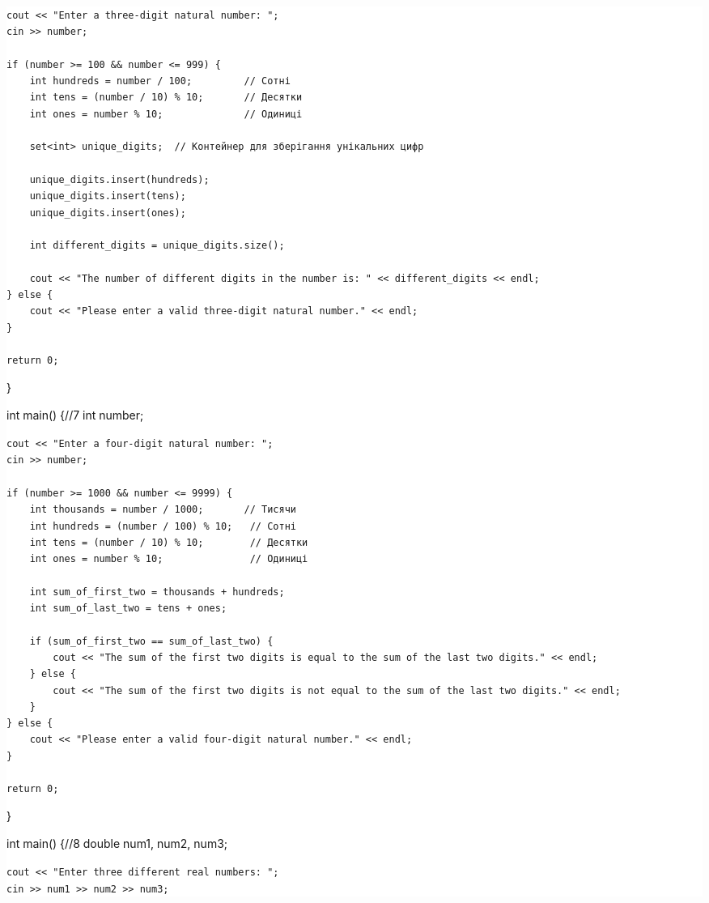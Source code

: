     cout << "Enter a three-digit natural number: ";
    cin >> number;

    if (number >= 100 && number <= 999) {
        int hundreds = number / 100;         // Сотні
        int tens = (number / 10) % 10;       // Десятки
        int ones = number % 10;              // Одиниці

        set<int> unique_digits;  // Контейнер для зберігання унікальних цифр

        unique_digits.insert(hundreds);
        unique_digits.insert(tens);
        unique_digits.insert(ones);

        int different_digits = unique_digits.size();

        cout << "The number of different digits in the number is: " << different_digits << endl;
    } else {
        cout << "Please enter a valid three-digit natural number." << endl;
    }

    return 0;
}

int main() {//7
    int number;

    cout << "Enter a four-digit natural number: ";
    cin >> number;

    if (number >= 1000 && number <= 9999) {
        int thousands = number / 1000;       // Тисячи
        int hundreds = (number / 100) % 10;   // Сотні
        int tens = (number / 10) % 10;        // Десятки
        int ones = number % 10;               // Одиниці

        int sum_of_first_two = thousands + hundreds;
        int sum_of_last_two = tens + ones;

        if (sum_of_first_two == sum_of_last_two) {
            cout << "The sum of the first two digits is equal to the sum of the last two digits." << endl;
        } else {
            cout << "The sum of the first two digits is not equal to the sum of the last two digits." << endl;
        }
    } else {
        cout << "Please enter a valid four-digit natural number." << endl;
    }

    return 0;
}


int main() {//8
    double num1, num2, num3;

    cout << "Enter three different real numbers: ";
    cin >> num1 >> num2 >> num3;
